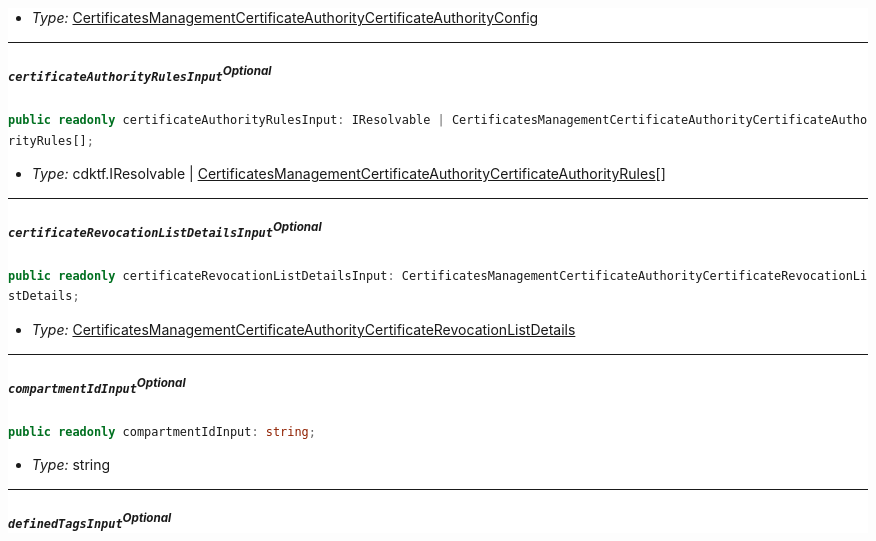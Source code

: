- *Type:* <a href="#rhizo-co-terraform-provider-oci.certificatesManagementCertificateAuthority.CertificatesManagementCertificateAuthorityCertificateAuthorityConfig">CertificatesManagementCertificateAuthorityCertificateAuthorityConfig</a>

---

##### `certificateAuthorityRulesInput`<sup>Optional</sup> <a name="certificateAuthorityRulesInput" id="rhizo-co-terraform-provider-oci.certificatesManagementCertificateAuthority.CertificatesManagementCertificateAuthority.property.certificateAuthorityRulesInput"></a>

```typescript
public readonly certificateAuthorityRulesInput: IResolvable | CertificatesManagementCertificateAuthorityCertificateAuthorityRules[];
```

- *Type:* cdktf.IResolvable | <a href="#rhizo-co-terraform-provider-oci.certificatesManagementCertificateAuthority.CertificatesManagementCertificateAuthorityCertificateAuthorityRules">CertificatesManagementCertificateAuthorityCertificateAuthorityRules</a>[]

---

##### `certificateRevocationListDetailsInput`<sup>Optional</sup> <a name="certificateRevocationListDetailsInput" id="rhizo-co-terraform-provider-oci.certificatesManagementCertificateAuthority.CertificatesManagementCertificateAuthority.property.certificateRevocationListDetailsInput"></a>

```typescript
public readonly certificateRevocationListDetailsInput: CertificatesManagementCertificateAuthorityCertificateRevocationListDetails;
```

- *Type:* <a href="#rhizo-co-terraform-provider-oci.certificatesManagementCertificateAuthority.CertificatesManagementCertificateAuthorityCertificateRevocationListDetails">CertificatesManagementCertificateAuthorityCertificateRevocationListDetails</a>

---

##### `compartmentIdInput`<sup>Optional</sup> <a name="compartmentIdInput" id="rhizo-co-terraform-provider-oci.certificatesManagementCertificateAuthority.CertificatesManagementCertificateAuthority.property.compartmentIdInput"></a>

```typescript
public readonly compartmentIdInput: string;
```

- *Type:* string

---

##### `definedTagsInput`<sup>Optional</sup> <a name="definedTagsInput" id="rhizo-co-terraform-provider-oci.certificatesManagementCertificateAuthority.CertificatesManagementCertificateAuthority.property.definedTagsInput"></a>
